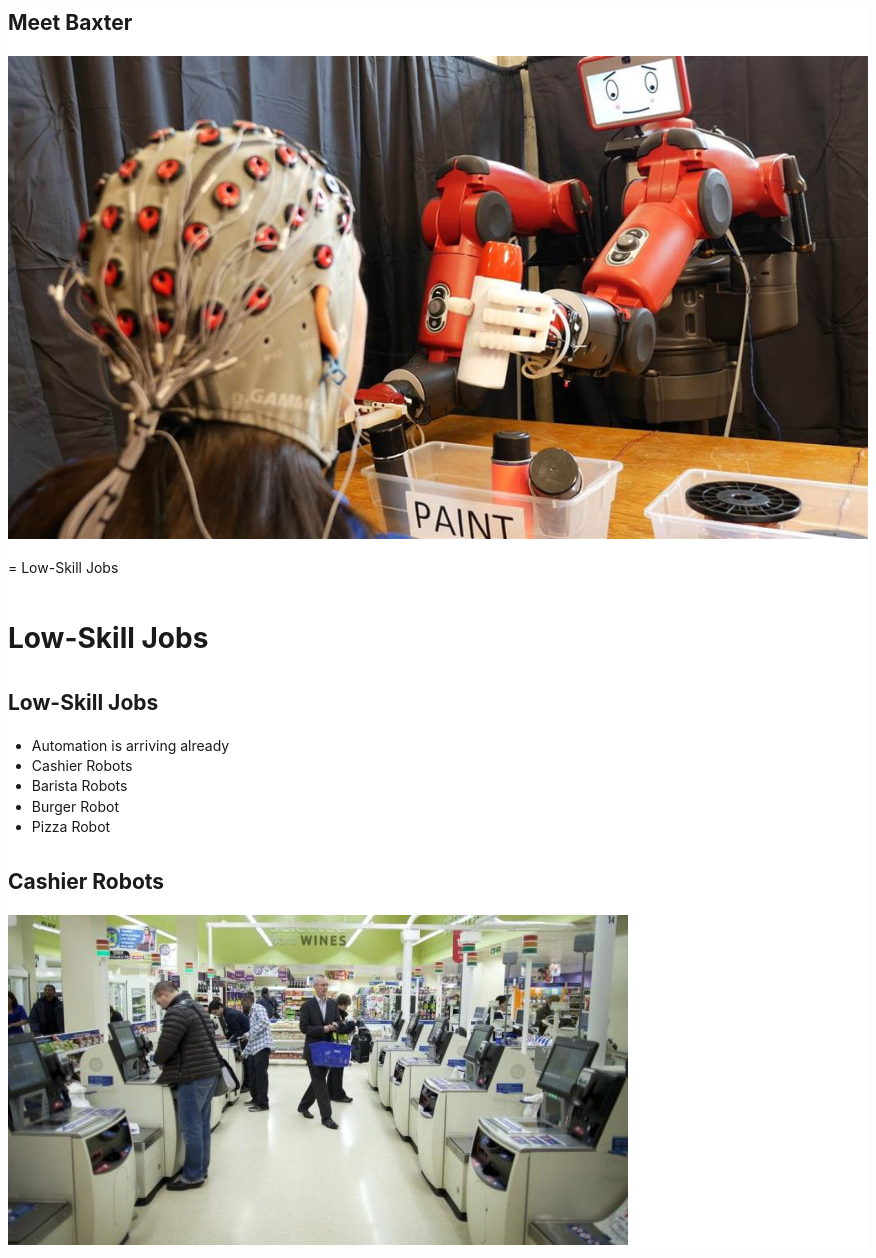 ## Meet Baxter

![baxter-mindcontrol](/asset/humans-need-not-apply/baxter-mindcontrol.jpg)


= Low-Skill Jobs

# Low-Skill Jobs

## Low-Skill Jobs

- Automation is arriving already
- Cashier Robots
- Barista Robots
- Burger Robot
- Pizza Robot

## Cashier Robots

![cashier-robots](/asset/humans-need-not-apply/cashier-robots.jpg)
